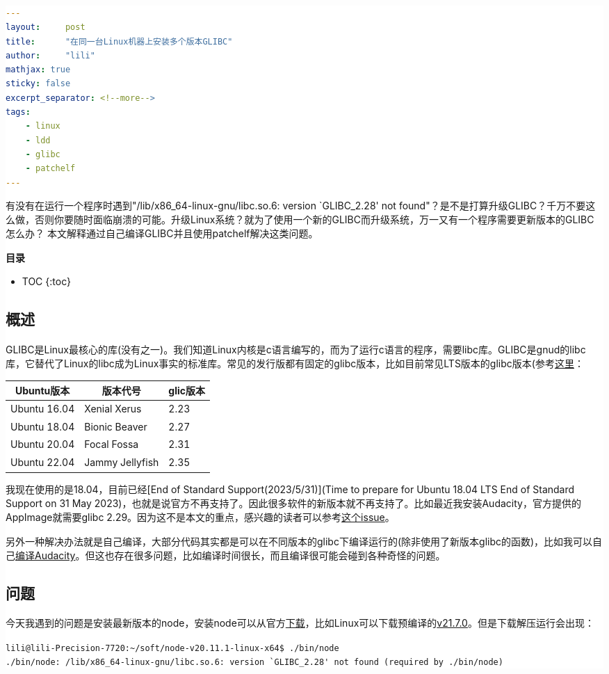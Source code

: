 ```yaml
---
layout:     post
title:      "在同一台Linux机器上安装多个版本GLIBC" 
author:     "lili" 
mathjax: true
sticky: false
excerpt_separator: <!--more-->
tags:
    - linux
    - ldd
    - glibc
    - patchelf
---
```


有没有在运行一个程序时遇到"/lib/x86_64-linux-gnu/libc.so.6: version `GLIBC_2.28' not found"？是不是打算升级GLIBC？千万不要这么做，否则你要随时面临崩溃的可能。升级Linux系统？就为了使用一个新的GLIBC而升级系统，万一又有一个程序需要更新版本的GLIBC怎么办？
本文解释通过自己编译GLIBC并且使用patchelf解决这类问题。



**目录**
* TOC
{:toc}

## 概述

GLIBC是Linux最核心的库(没有之一)。我们知道Linux内核是c语言编写的，而为了运行c语言的程序，需要libc库。GLIBC是gnud的libc库，它替代了Linux的libc成为Linux事实的标准库。常见的发行版都有固定的glibc版本，比如目前常见LTS版本的glibc版本(参考[这里](https://launchpad.net/ubuntu/+source/glibc)：

Ubuntu版本|版本代号|glic版本
--|--|--
Ubuntu 16.04|Xenial Xerus|2.23
Ubuntu 18.04|Bionic Beaver|2.27
Ubuntu 20.04|Focal Fossa|2.31
Ubuntu 22.04|Jammy Jellyfish|2.35

我现在使用的是18.04，目前已经[End of Standard Support(2023/5/31)](Time to prepare for Ubuntu 18.04 LTS End of Standard Support on 31 May 2023)，也就是说官方不再支持了。因此很多软件的新版本就不再支持了。比如最近我安装Audacity，官方提供的AppImage就需要glibc 2.29。因为这不是本文的重点，感兴趣的读者可以参考[这个issue](https://github.com/audacity/audacity/issues/5927)。

另外一种解决办法就是自己编译，大部分代码其实都是可以在不同版本的glibc下编译运行的(除非使用了新版本glibc的函数)，比如我可以自己[编译Audacity](https://forum.audacityteam.org/t/undefined-reference-to-dladdr-glibc-2-34/98178/3)。但这也存在很多问题，比如编译时间很长，而且编译很可能会碰到各种奇怪的问题。


## 问题

今天我遇到的问题是安装最新版本的node，安装node可以从官方[下载](https://nodejs.org/en/download/current)，比如Linux可以下载预编译的[v21.7.0](https://nodejs.org/dist/v21.7.0/node-v21.7.0-linux-x64.tar.xz)。但是下载解压运行会出现：

```shell
lili@lili-Precision-7720:~/soft/node-v20.11.1-linux-x64$ ./bin/node 
./bin/node: /lib/x86_64-linux-gnu/libc.so.6: version `GLIBC_2.28' not found (required by ./bin/node)
```
